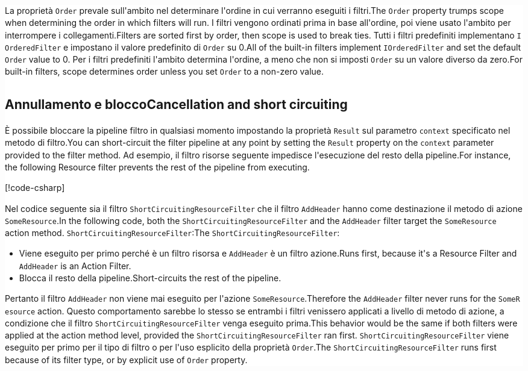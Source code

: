 <span data-ttu-id="be9d9-239">La proprietà `Order` prevale sull'ambito nel determinare l'ordine in cui verranno eseguiti i filtri.</span><span class="sxs-lookup"><span data-stu-id="be9d9-239">The `Order` property trumps scope when determining the order in which filters will run.</span></span> <span data-ttu-id="be9d9-240">I filtri vengono ordinati prima in base all'ordine, poi viene usato l'ambito per interrompere i collegamenti.</span><span class="sxs-lookup"><span data-stu-id="be9d9-240">Filters are sorted first by order, then scope is used to break ties.</span></span> <span data-ttu-id="be9d9-241">Tutti i filtri predefiniti implementano `IOrderedFilter` e impostano il valore predefinito di `Order` su 0.</span><span class="sxs-lookup"><span data-stu-id="be9d9-241">All of the built-in filters implement `IOrderedFilter` and set the default `Order` value to 0.</span></span> <span data-ttu-id="be9d9-242">Per i filtri predefiniti l'ambito determina l'ordine, a meno che non si imposti `Order` su un valore diverso da zero.</span><span class="sxs-lookup"><span data-stu-id="be9d9-242">For built-in filters, scope determines order unless you set `Order` to a non-zero value.</span></span>

## <a name="cancellation-and-short-circuiting"></a><span data-ttu-id="be9d9-243">Annullamento e blocco</span><span class="sxs-lookup"><span data-stu-id="be9d9-243">Cancellation and short circuiting</span></span>

<span data-ttu-id="be9d9-244">È possibile bloccare la pipeline filtro in qualsiasi momento impostando la proprietà `Result` sul parametro `context` specificato nel metodo di filtro.</span><span class="sxs-lookup"><span data-stu-id="be9d9-244">You can short-circuit the filter pipeline at any point by setting the `Result` property on the `context` parameter provided to the filter method.</span></span> <span data-ttu-id="be9d9-245">Ad esempio, il filtro risorse seguente impedisce l'esecuzione del resto della pipeline.</span><span class="sxs-lookup"><span data-stu-id="be9d9-245">For instance, the following Resource filter prevents the rest of the pipeline from executing.</span></span>

<a name="short-circuiting-resource-filter"></a>

[!code-csharp[](./filters/sample/src/FiltersSample/Filters/ShortCircuitingResourceFilterAttribute.cs?highlight=12,13,14,15)]

<span data-ttu-id="be9d9-246">Nel codice seguente sia il filtro `ShortCircuitingResourceFilter` che il filtro `AddHeader` hanno come destinazione il metodo di azione `SomeResource`.</span><span class="sxs-lookup"><span data-stu-id="be9d9-246">In the following code, both the `ShortCircuitingResourceFilter` and the `AddHeader` filter target the `SomeResource` action method.</span></span> <span data-ttu-id="be9d9-247">`ShortCircuitingResourceFilter`:</span><span class="sxs-lookup"><span data-stu-id="be9d9-247">The `ShortCircuitingResourceFilter`:</span></span>

* <span data-ttu-id="be9d9-248">Viene eseguito per primo perché è un filtro risorsa e `AddHeader` è un filtro azione.</span><span class="sxs-lookup"><span data-stu-id="be9d9-248">Runs first, because it's a Resource Filter and `AddHeader` is an Action Filter.</span></span>
* <span data-ttu-id="be9d9-249">Blocca il resto della pipeline.</span><span class="sxs-lookup"><span data-stu-id="be9d9-249">Short-circuits the rest of the pipeline.</span></span>

<span data-ttu-id="be9d9-250">Pertanto il filtro `AddHeader` non viene mai eseguito per l'azione `SomeResource`.</span><span class="sxs-lookup"><span data-stu-id="be9d9-250">Therefore the `AddHeader` filter never runs for the `SomeResource` action.</span></span> <span data-ttu-id="be9d9-251">Questo comportamento sarebbe lo stesso se entrambi i filtri venissero applicati a livello di metodo di azione, a condizione che il filtro `ShortCircuitingResourceFilter` venga eseguito prima.</span><span class="sxs-lookup"><span data-stu-id="be9d9-251">This behavior would be the same if both filters were applied at the action method level, provided the `ShortCircuitingResourceFilter` ran first.</span></span> <span data-ttu-id="be9d9-252">`ShortCircuitingResourceFilter` viene eseguito per primo per il tipo di filtro o per l'uso esplicito della proprietà `Order`.</span><span class="sxs-lookup"><span data-stu-id="be9d9-252">The `ShortCircuitingResourceFilter` runs first because of its filter type, or by explicit use of `Order` property.</span></span>
